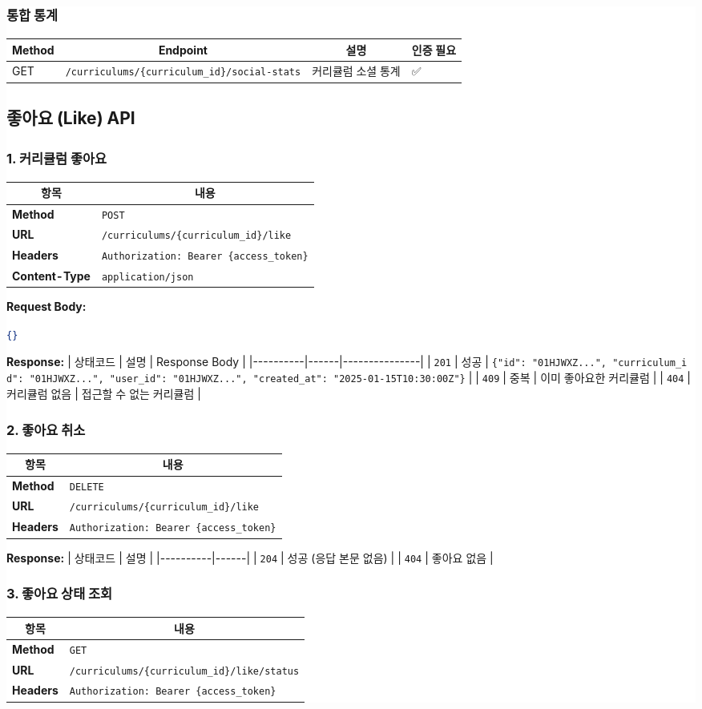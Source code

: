 ### 통합 통계
| Method | Endpoint | 설명 | 인증 필요 |
|--------|----------|------|-----------|
| GET | `/curriculums/{curriculum_id}/social-stats` | 커리큘럼 소셜 통계 | ✅ |

## 좋아요 (Like) API

### 1. 커리큘럼 좋아요
| 항목 | 내용 |
|------|------|
| **Method** | `POST` |
| **URL** | `/curriculums/{curriculum_id}/like` |
| **Headers** | `Authorization: Bearer {access_token}` |
| **Content-Type** | `application/json` |

**Request Body:**
```json
{}
```

**Response:**
| 상태코드 | 설명 | Response Body |
|----------|------|---------------|
| `201` | 성공 | `{"id": "01HJWXZ...", "curriculum_id": "01HJWXZ...", "user_id": "01HJWXZ...", "created_at": "2025-01-15T10:30:00Z"}` |
| `409` | 중복 | 이미 좋아요한 커리큘럼 |
| `404` | 커리큘럼 없음 | 접근할 수 없는 커리큘럼 |

### 2. 좋아요 취소
| 항목 | 내용 |
|------|------|
| **Method** | `DELETE` |
| **URL** | `/curriculums/{curriculum_id}/like` |
| **Headers** | `Authorization: Bearer {access_token}` |

**Response:**
| 상태코드 | 설명 |
|----------|------|
| `204` | 성공 (응답 본문 없음) |
| `404` | 좋아요 없음 |

### 3. 좋아요 상태 조회
| 항목 | 내용 |
|------|------|
| **Method** | `GET` |
| **URL** | `/curriculums/{curriculum_id}/like/status` |
| **Headers** | `Authorization: Bearer {access_token}` |
